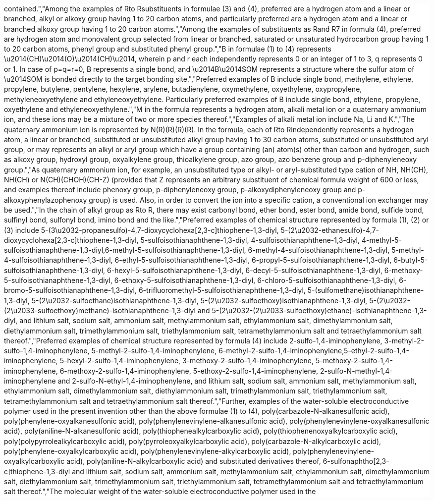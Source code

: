 contained.","Among the examples of Rto Rsubstituents in formulae (3) and (4), preferred are a hydrogen atom and a linear or branched, alkyl or alkoxy group having 1 to 20 carbon atoms, and particularly preferred are a hydrogen atom and a linear or branched alkoxy group having 1 to 20 carbon atoms.","Among the examples of substituents as Rand R7 in formula (4), preferred are hydrogen atom and monovalent group selected from linear or branched, saturated or unsaturated hydrocarbon group having 1 to 20 carbon atoms, phenyl group and substituted phenyl group.","B in formulae (1) to (4) represents \u2014(CH)\u2014(O)\u2014(CH)\u2014, wherein p and r each independently represents 0 or an integer of 1 to 3, q represents 0 or 1. In case of p=q=r=0, B represents a single bond, and \u2014B\u2014SOM represents a structure where the sulfur atom of \u2014SOM is bonded directly to the target bonding site.","Preferred examples of B include single bond, methylene, ethylene, propylene, butylene, pentylene, hexylene, arylene, butadienylene, oxymethylene, oxyethylene, oxypropylene, methyleneoxyethylene and ethyleneoxyethylene. Particularly preferred examples of B include single bond, ethylene, propylene, oxyethylene and ethyleneoxyethylene.","M in the formula represents a hydrogen atom, alkali metal ion or a quaternary ammonium ion, and these ions may be a mixture of two or more species thereof.","Examples of alkali metal ion include Na, Li and K.","The quaternary ammonium ion is represented by N(R)(R)(R)(R). In the formula, each of Rto Rindependently represents a hydrogen atom, a linear or branched, substituted or unsubstituted alkyl group having 1 to 30 carbon atoms, substituted or unsubstituted aryl group, or may represents an alkyl or aryl group which have a group containing (an) atom(s) other than carbon and hydrogen, such as alkoxy group, hydroxyl group, oxyalkylene group, thioalkylene group, azo group, azo benzene group and p-diphenyleneoxy group.","As quaternary ammonium ion, for example, an unsubstituted type or alkyl- or aryl-substituted type cation of NH, NH(CH), NH(CH) or N(CH)(CHOH)(CH-Z) (provided that Z represents an arbitrary substituent of chemical formula weight of 600 or less, and examples thereof include phenoxy group, p-diphenyleneoxy group, p-alkoxydiphenyleneoxy group and p-alkoxyphenylazophenoxy group) is used. Also, in order to convert the ion into a specific cation, a conventional ion exchanger may be used.","In the chain of alkyl group as Rto R, there may exist carbonyl bond, ether bond, ester bond, amide bond, sulfide bond, sulfinyl bond, sulfonyl bond, imino bond and the like.","Preferred examples of chemical structure represented by formula (1), (2) or (3) include 5-(3\u2032-propanesulfo)-4,7-dioxycyclohexa[2,3-c]thiophene-1,3-diyl, 5-(2\u2032-ethanesulfo)-4,7-dioxycyclohexa[2,3-c]thiophene-1,3-diyl, 5-sulfoisothianaphthene-1,3-diyl, 4-sulfoisothianaphthene-1,3-diyl, 4-methyl-5-sulfoisothianaphthene-1,3-diyl,6-methyl-5-sulfoisothianaphthene-1,3-diyl, 6-methyl-4-sulfoisothianaphthene-1,3-diyl, 5-methyl-4-sulfoisothianaphthene-1,3-diyl, 6-ethyl-5-sulfoisothianaphthene-1,3-diyl, 6-propyl-5-sulfoisothianaphthene-1,3-diyl, 6-butyl-5-sulfoisothianaphthene-1,3-diyl, 6-hexyl-5-sulfoisothianaphthene-1,3-diyl, 6-decyl-5-sulfoisothianaphthene-1,3-diyl, 6-methoxy-5-sulfoisothianaphthene-1,3-diyl, 6-ethoxy-5-sulfoisothianaphthene-1,3-diyl, 6-chloro-5-sulfoisothianaphthene-1,3-diyl, 6-bromo-5-sulfoisothianaphthene-1,3-diyl, 6-trifluoromethyl-5-sulfoisothianaphthene-1,3-diyl, 5-(sulfomethane)isothianaphthene-1,3-diyl, 5-(2\u2032-sulfoethane)isothianaphthene-1,3-diyl, 5-(2\u2032-sulfoethoxy)isothianaphthene-1,3-diyl, 5-(2\u2032-(2\u2033-sulfoethoxy)methane)-isothianaphthene-1,3-diyl and 5-(2\u2032-(2\u2033-sulfoethoxy)ethane)-isothianaphthene-1,3-diyl, and lithium salt, sodium salt, ammonium salt, methylammonium salt, ethylammonium salt, dimethylammonium salt, diethylammonium salt, trimethylammonium salt, triethylammonium salt, tetramethylammonium salt and tetraethylammonium salt thereof.","Preferred examples of chemical structure represented by formula (4) include 2-sulfo-1,4-iminophenylene, 3-methyl-2-sulfo-1,4-iminophenylene, 5-methyl-2-sulfo-1,4-iminophenylene, 6-methyl-2-sulfo-1,4-iminophenylene,5-ethyl-2-sulfo-1,4-iminophenylene, 5-hexyl-2-sulfo-1,4-iminophenylene, 3-methoxy-2-sulfo-1,4-iminophenylene, 5-methoxy-2-sulfo-1,4-iminophenylene, 6-methoxy-2-sulfo-1,4-iminophenylene, 5-ethoxy-2-sulfo-1,4-iminophenylene, 2-sulfo-N-methyl-1,4-iminophenylene and 2-sulfo-N-ethyl-1,4-iminophenylene, and lithium salt, sodium salt, ammonium salt, methylammonium salt, ethylammonium salt, dimethylammonium salt, diethylammonium salt, trimethylammonium salt, triethylammonium salt, tetramethylammonium salt and tetraethylammonium salt thereof.","Further, examples of the water-soluble electroconductive polymer used in the present invention other than the above formulae (1) to (4), poly(carbazole-N-alkanesulfonic acid), poly(phenylene-oxyalkanesulfonic acid), poly(phenylenevinylene-alkanesulfonic acid), poly(phenylenevinylene-oxyalkanesulfonic acid), poly(aniline-N-alkanesulfonic acid), poly(thiophenealkylcarboxylic acid), poly(thiophenenoxyalkylcarboxylic acid), poly(polypyrrolealkylcarboxylic acid), poly(pyrroleoxyalkylcarboxylic acid), poly(carbazole-N-alkylcarboxylic acid), poly(phenylene-oxyalkylcarboxylic acid), poly(phenylenevinylene-alkylcarboxylic acid), poly(phenylenevinylene-oxyalkylcarboxylic acid), poly(aniline-N-alkylcarboxylic acid) and substituted derivatives thereof, 6-sulfonaphtho[2,3-c]thiophene-1,3-diyl and lithium salt, sodium salt, ammonium salt, methylammonium salt, ethylammonium salt, dimethylammonium salt, diethylammonium salt, trimethylammonium salt, triethylammonium salt, tetramethylammonium salt and tetraethylammonium salt thereof.","The molecular weight of the water-soluble electroconductive polymer used in the